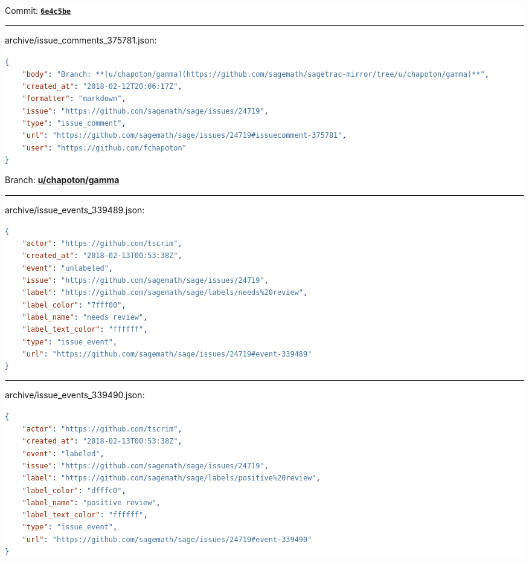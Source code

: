 Commit: **[`6e4c5be`](https://github.com/sagemath/sagetrac-mirror/commit/6e4c5be1bd5742518acc62af7b98347d63931d5e)**



---

archive/issue_comments_375781.json:
```json
{
    "body": "Branch: **[u/chapoton/gamma](https://github.com/sagemath/sagetrac-mirror/tree/u/chapoton/gamma)**",
    "created_at": "2018-02-12T20:06:17Z",
    "formatter": "markdown",
    "issue": "https://github.com/sagemath/sage/issues/24719",
    "type": "issue_comment",
    "url": "https://github.com/sagemath/sage/issues/24719#issuecomment-375781",
    "user": "https://github.com/fchapoton"
}
```

Branch: **[u/chapoton/gamma](https://github.com/sagemath/sagetrac-mirror/tree/u/chapoton/gamma)**



---

archive/issue_events_339489.json:
```json
{
    "actor": "https://github.com/tscrim",
    "created_at": "2018-02-13T00:53:38Z",
    "event": "unlabeled",
    "issue": "https://github.com/sagemath/sage/issues/24719",
    "label": "https://github.com/sagemath/sage/labels/needs%20review",
    "label_color": "7fff00",
    "label_name": "needs review",
    "label_text_color": "ffffff",
    "type": "issue_event",
    "url": "https://github.com/sagemath/sage/issues/24719#event-339489"
}
```



---

archive/issue_events_339490.json:
```json
{
    "actor": "https://github.com/tscrim",
    "created_at": "2018-02-13T00:53:38Z",
    "event": "labeled",
    "issue": "https://github.com/sagemath/sage/issues/24719",
    "label": "https://github.com/sagemath/sage/labels/positive%20review",
    "label_color": "dfffc0",
    "label_name": "positive review",
    "label_text_color": "ffffff",
    "type": "issue_event",
    "url": "https://github.com/sagemath/sage/issues/24719#event-339490"
}
```
